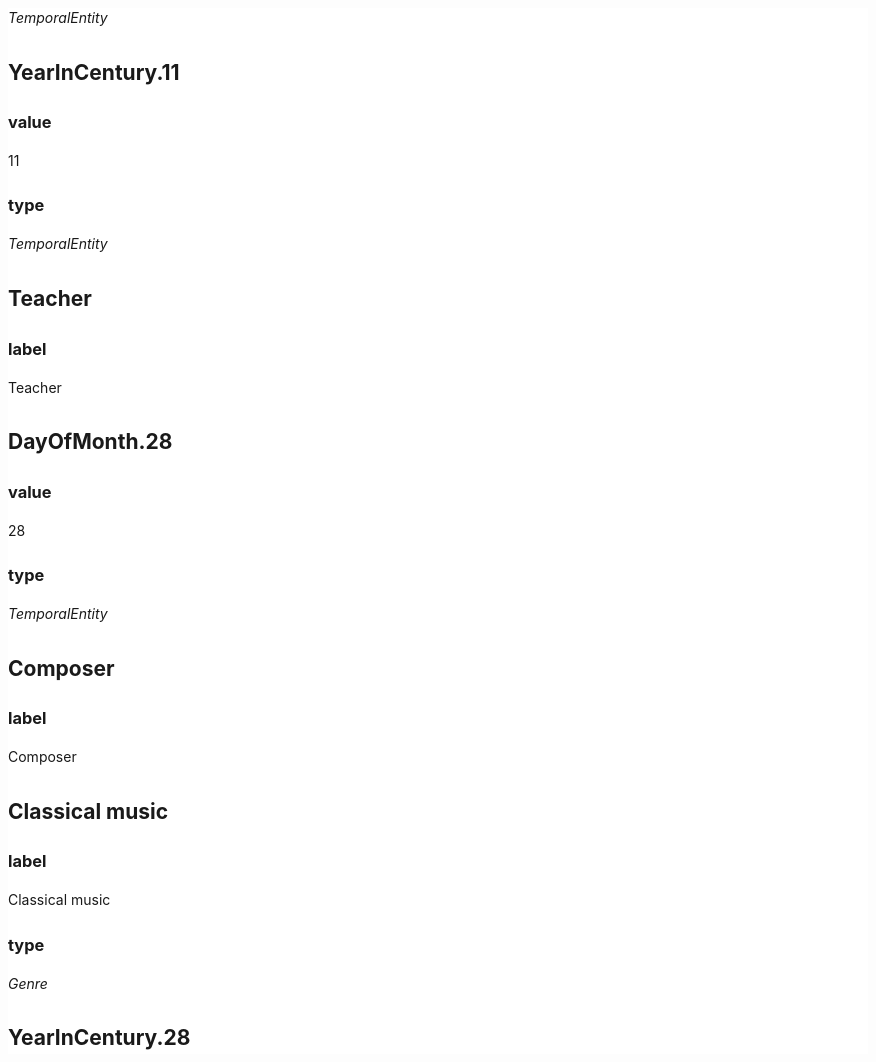 
*TemporalEntity*

## YearInCentury.11

### value


11

### type


*TemporalEntity*

## Teacher

### label


Teacher

## DayOfMonth.28

### value


28

### type


*TemporalEntity*

## Composer

### label


Composer

## Classical music

### label


Classical music

### type


*Genre*

## YearInCentury.28
